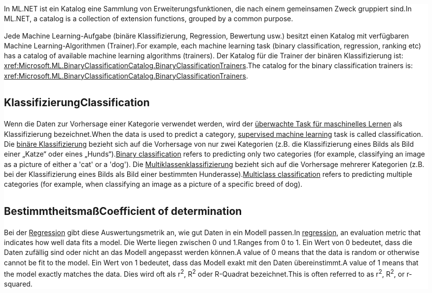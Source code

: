 <span data-ttu-id="d85b6-123">In ML.NET ist ein Katalog eine Sammlung von Erweiterungsfunktionen, die nach einem gemeinsamen Zweck gruppiert sind.</span><span class="sxs-lookup"><span data-stu-id="d85b6-123">In ML.NET, a catalog is a collection of extension functions, grouped by a common purpose.</span></span>

<span data-ttu-id="d85b6-124">Jede Machine Learning-Aufgabe (binäre Klassifizierung, Regression, Bewertung usw.) besitzt einen Katalog mit verfügbaren Machine Learning-Algorithmen (Trainer).</span><span class="sxs-lookup"><span data-stu-id="d85b6-124">For example, each machine learning task (binary classification, regression, ranking etc) has a catalog of available machine learning algorithms (trainers).</span></span> <span data-ttu-id="d85b6-125">Der Katalog für die Trainer der binären Klassifizierung ist: <xref:Microsoft.ML.BinaryClassificationCatalog.BinaryClassificationTrainers>.</span><span class="sxs-lookup"><span data-stu-id="d85b6-125">The catalog for the binary classification trainers is: <xref:Microsoft.ML.BinaryClassificationCatalog.BinaryClassificationTrainers>.</span></span>

## <a name="classification"></a><span data-ttu-id="d85b6-126">Klassifizierung</span><span class="sxs-lookup"><span data-stu-id="d85b6-126">Classification</span></span>

<span data-ttu-id="d85b6-127">Wenn die Daten zur Vorhersage einer Kategorie verwendet werden, wird der [überwachte Task für maschinelles Lernen](#supervised-machine-learning) als Klassifizierung bezeichnet.</span><span class="sxs-lookup"><span data-stu-id="d85b6-127">When the data is used to predict a category, [supervised machine learning](#supervised-machine-learning) task is called classification.</span></span> <span data-ttu-id="d85b6-128">Die [binäre Klassifizierung](#binary-classification) bezieht sich auf die Vorhersage von nur zwei Kategorien (z.B. die Klassifizierung eines Bilds als Bild einer „Katze“ oder eines „Hunds“).</span><span class="sxs-lookup"><span data-stu-id="d85b6-128">[Binary classification](#binary-classification) refers to predicting only two categories (for example, classifying an image as a picture of either a 'cat' or a 'dog').</span></span> <span data-ttu-id="d85b6-129">Die [Multiklassenklassifizierung](#multiclass-classification) bezieht sich auf die Vorhersage mehrerer Kategorien (z.B. bei der Klassifizierung eines Bilds als Bild einer bestimmten Hunderasse).</span><span class="sxs-lookup"><span data-stu-id="d85b6-129">[Multiclass classification](#multiclass-classification) refers to predicting multiple categories (for example, when classifying an image as a picture of a specific breed of dog).</span></span>

## <a name="coefficient-of-determination"></a><span data-ttu-id="d85b6-130">Bestimmtheitsmaß</span><span class="sxs-lookup"><span data-stu-id="d85b6-130">Coefficient of determination</span></span>

<span data-ttu-id="d85b6-131">Bei der [Regression](#regression) gibt diese Auswertungsmetrik an, wie gut Daten in ein Modell passen.</span><span class="sxs-lookup"><span data-stu-id="d85b6-131">In [regression](#regression), an evaluation metric that indicates how well data fits a model.</span></span> <span data-ttu-id="d85b6-132">Die Werte liegen zwischen 0 und 1.</span><span class="sxs-lookup"><span data-stu-id="d85b6-132">Ranges from 0 to 1.</span></span> <span data-ttu-id="d85b6-133">Ein Wert von 0 bedeutet, dass die Daten zufällig sind oder nicht an das Modell angepasst werden können.</span><span class="sxs-lookup"><span data-stu-id="d85b6-133">A value of 0 means that the data is random or otherwise cannot be fit to the model.</span></span> <span data-ttu-id="d85b6-134">Ein Wert von 1 bedeutet, dass das Modell exakt mit den Daten übereinstimmt.</span><span class="sxs-lookup"><span data-stu-id="d85b6-134">A value of 1 means that the model exactly matches the data.</span></span> <span data-ttu-id="d85b6-135">Dies wird oft als r<sup>2</sup>, R<sup>2</sup> oder R-Quadrat bezeichnet.</span><span class="sxs-lookup"><span data-stu-id="d85b6-135">This is often referred to as r<sup>2</sup>, R<sup>2</sup>, or r-squared.</span></span>
